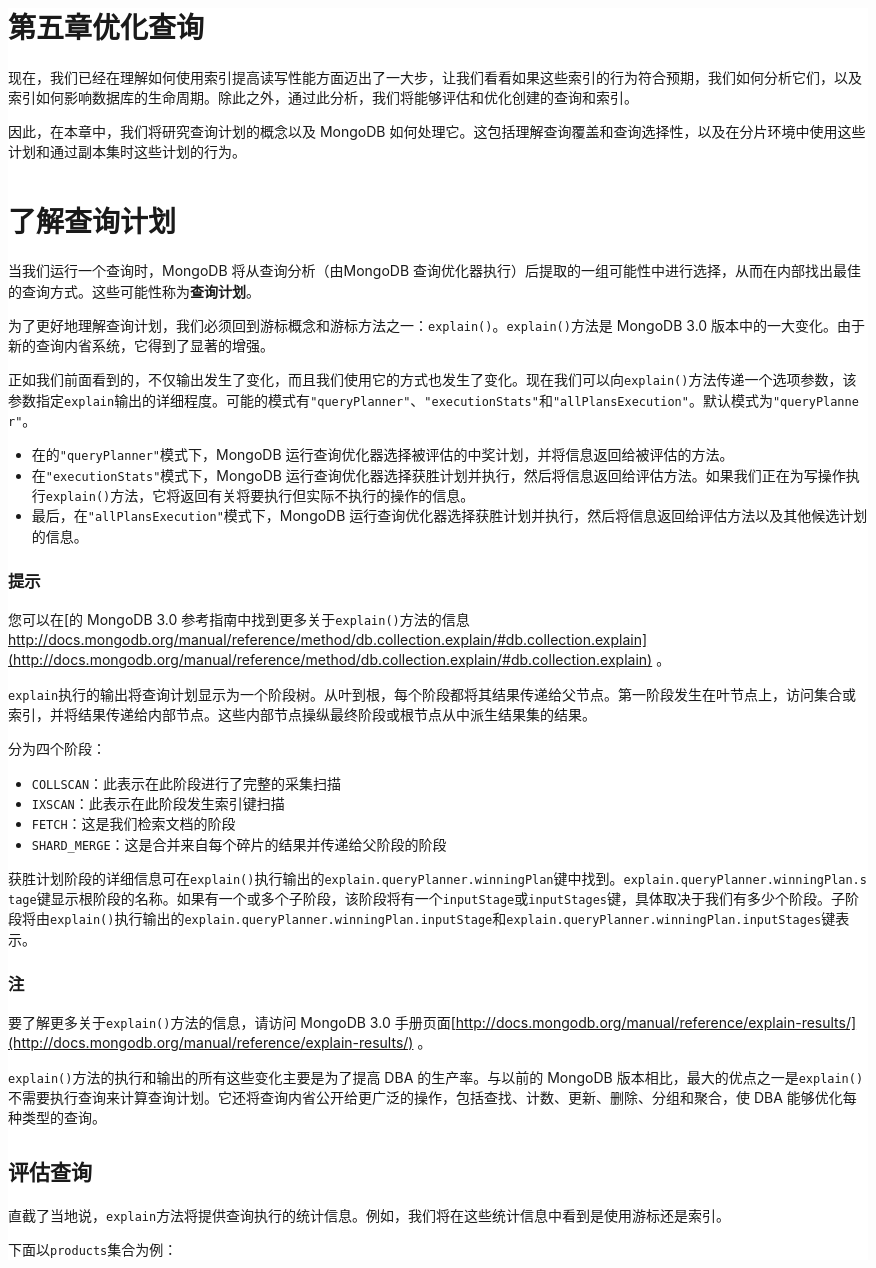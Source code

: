 # 第五章优化查询

现在，我们已经在理解如何使用索引提高读写性能方面迈出了一大步，让我们看看如果这些索引的行为符合预期，我们如何分析它们，以及索引如何影响数据库的生命周期。除此之外，通过此分析，我们将能够评估和优化创建的查询和索引。

因此，在本章中，我们将研究查询计划的概念以及 MongoDB 如何处理它。这包括理解查询覆盖和查询选择性，以及在分片环境中使用这些计划和通过副本集时这些计划的行为。

# 了解查询计划

当我们运行一个查询时，MongoDB 将从查询分析（由MongoDB 查询优化器执行）后提取的一组可能性中进行选择，从而在内部找出最佳的查询方式。这些可能性称为**查询计划**。

为了更好地理解查询计划，我们必须回到游标概念和游标方法之一：`explain()`。`explain()`方法是 MongoDB 3.0 版本中的一大变化。由于新的查询内省系统，它得到了显著的增强。

正如我们前面看到的，不仅输出发生了变化，而且我们使用它的方式也发生了变化。现在我们可以向`explain()`方法传递一个选项参数，该参数指定`explain`输出的详细程度。可能的模式有`"queryPlanner"`、`"executionStats"`和`"allPlansExecution"`。默认模式为`"queryPlanner"`。

*   在的`"queryPlanner"`模式下，MongoDB 运行查询优化器选择被评估的中奖计划，并将信息返回给被评估的方法。
*   在`"executionStats"`模式下，MongoDB 运行查询优化器选择获胜计划并执行，然后将信息返回给评估方法。如果我们正在为写操作执行`explain()`方法，它将返回有关将要执行但实际不执行的操作的信息。
*   最后，在`"allPlansExecution"`模式下，MongoDB 运行查询优化器选择获胜计划并执行，然后将信息返回给评估方法以及其他候选计划的信息。

### 提示

您可以在[的 MongoDB 3.0 参考指南中找到更多关于`explain()`方法的信息 http://docs.mongodb.org/manual/reference/method/db.collection.explain/#db.collection.explain](http://docs.mongodb.org/manual/reference/method/db.collection.explain/#db.collection.explain) 。

`explain`执行的输出将查询计划显示为一个阶段树。从叶到根，每个阶段都将其结果传递给父节点。第一阶段发生在叶节点上，访问集合或索引，并将结果传递给内部节点。这些内部节点操纵最终阶段或根节点从中派生结果集的结果。

分为四个阶段：

*   `COLLSCAN`：此表示在此阶段进行了完整的采集扫描
*   `IXSCAN`：此表示在此阶段发生索引键扫描
*   `FETCH`：这是我们检索文档的阶段
*   `SHARD_MERGE`：这是合并来自每个碎片的结果并传递给父阶段的阶段

获胜计划阶段的详细信息可在`explain()`执行输出的`explain.queryPlanner.winningPlan`键中找到。`explain.queryPlanner.winningPlan.stage`键显示根阶段的名称。如果有一个或多个子阶段，该阶段将有一个`inputStage`或`inputStages`键，具体取决于我们有多少个阶段。子阶段将由`explain()`执行输出的`explain.queryPlanner.winningPlan.inputStage`和`explain.queryPlanner.winningPlan.inputStages`键表示。

### 注

要了解更多关于`explain()`方法的信息，请访问 MongoDB 3.0 手册页面[http://docs.mongodb.org/manual/reference/explain-results/](http://docs.mongodb.org/manual/reference/explain-results/) 。

`explain()`方法的执行和输出的所有这些变化主要是为了提高 DBA 的生产率。与以前的 MongoDB 版本相比，最大的优点之一是`explain()`不需要执行查询来计算查询计划。它还将查询内省公开给更广泛的操作，包括查找、计数、更新、删除、分组和聚合，使 DBA 能够优化每种类型的查询。

## 评估查询

直截了当地说，`explain`方法将提供查询执行的统计信息。例如，我们将在这些统计信息中看到是使用游标还是索引。

下面以`products`集合为例：
